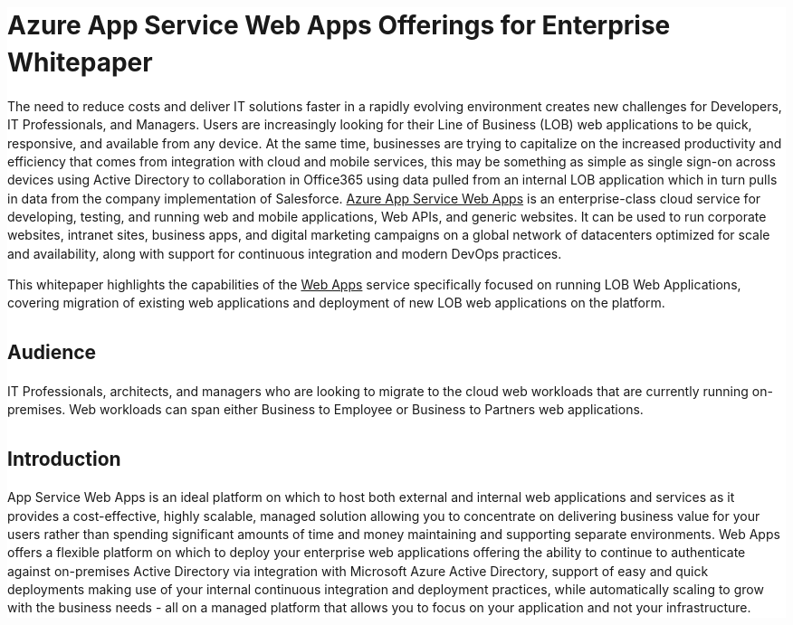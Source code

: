 <properties 
	pageTitle="Azure App Service Web Apps Offerings for Enterprise" 
	description="Shows how to use Azure App Service Web Apps to create enterprise website solutions for your business" 
	services="app-service\web" 
	documentationCenter="" 
	authors="apwestgarth" 
	manager="wpickett" 
	editor=""/>

<tags 
	ms.service="app-service-web" 
	ms.workload="web" 
	ms.tgt_pltfrm="na" 
	ms.devlang="na" 
	ms.topic="article" 
	ms.date="06/29/2016" 
	ms.author="anwestg"/>

# Azure App Service Web Apps Offerings for Enterprise Whitepaper #

The need to reduce costs and deliver IT solutions faster in a rapidly evolving environment creates new challenges for Developers, IT Professionals, and Managers. Users are increasingly looking for their Line of Business (LOB) web applications to be quick, responsive, and available from any device. At the same time, businesses are trying to capitalize on the increased productivity and efficiency that comes from integration with cloud and mobile services, this may be something as simple as single sign-on across devices using Active Directory to collaboration in Office365 using data pulled from an internal LOB application which in turn pulls in data from the company implementation of Salesforce. [Azure App Service Web Apps](http://go.microsoft.com/fwlink/?LinkId=529714) is an enterprise-class cloud service for developing, testing, and running web and mobile applications, Web APIs, and generic websites. It can be used to run corporate websites, intranet sites, business apps, and digital marketing campaigns on a global network of datacenters optimized for scale and availability, along with support for continuous integration and modern DevOps practices.  

This whitepaper highlights the capabilities of the [Web Apps](/services/app-service/web/) service specifically focused on running LOB Web Applications, covering migration of existing web applications and deployment of new LOB web applications on the platform. 

## Audience ##

IT Professionals, architects, and managers who are looking to migrate to the cloud web workloads that are currently running on-premises. Web workloads can span either Business to Employee or Business to Partners web applications.

## Introduction ##

App Service Web Apps is an ideal platform on which to host both external and internal web applications and services as it provides a cost-effective, highly scalable, managed solution allowing you to concentrate on delivering business value for your users rather than spending significant amounts of time and money maintaining and supporting separate environments. Web Apps offers a flexible platform on which to deploy your enterprise web applications offering the ability to continue to authenticate against on-premises Active Directory via integration with Microsoft Azure Active Directory, support of easy and quick deployments making use of your internal continuous integration and deployment practices, while automatically scaling to grow with the business needs - all on a managed platform that allows you to focus on your application and not your infrastructure. 
